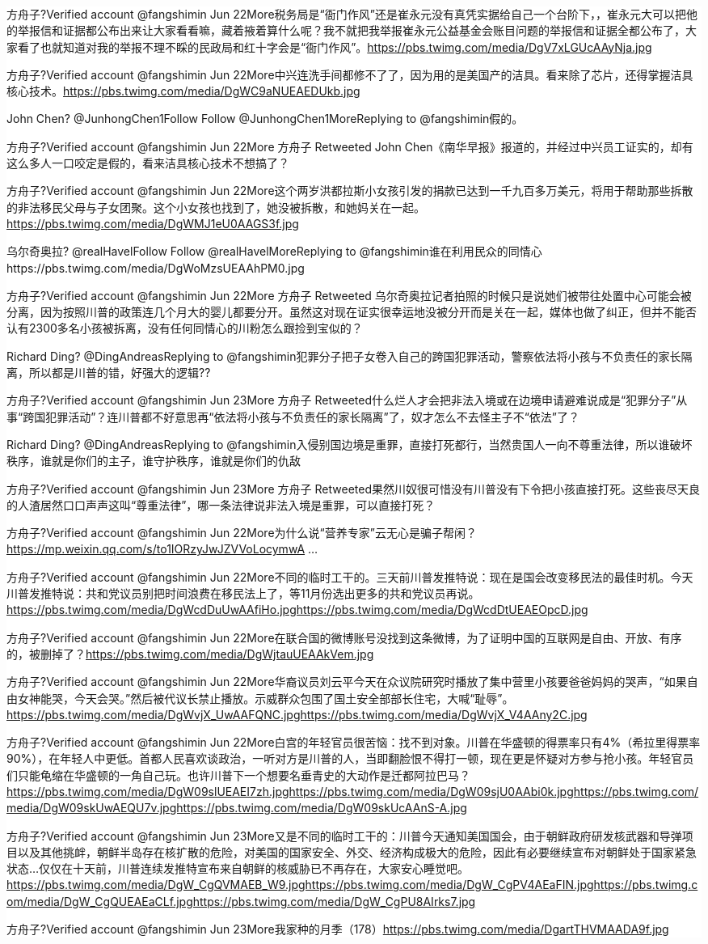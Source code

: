方舟子?Verified account @fangshimin Jun 22More税务局是“衙门作风”还是崔永元没有真凭实据给自己一个台阶下，，崔永元大可以把他的举报信和证据都公布出来让大家看看嘛，藏着掖着算什么呢？我不就把我举报崔永元公益基金会账目问题的举报信和证据全都公布了，大家看了也就知道对我的举报不理不睬的民政局和红十字会是“衙门作风”。https://pbs.twimg.com/media/DgV7xLGUcAAyNja.jpg

方舟子?Verified account @fangshimin Jun 22More中兴连洗手间都修不了了，因为用的是美国产的洁具。看来除了芯片，还得掌握洁具核心技术。https://pbs.twimg.com/media/DgWC9aNUEAEDUkb.jpg

John Chen? @JunhongChen1Follow Follow @JunhongChen1MoreReplying to @fangshimin假的。

方舟子?Verified account @fangshimin Jun 22More 方舟子 Retweeted John Chen《南华早报》报道的，并经过中兴员工证实的，却有这么多人一口咬定是假的，看来洁具核心技术不想搞了？

方舟子?Verified account @fangshimin Jun 22More这个两岁洪都拉斯小女孩引发的捐款已达到一千九百多万美元，将用于帮助那些拆散的非法移民父母与子女团聚。这个小女孩也找到了，她没被拆散，和她妈关在一起。https://pbs.twimg.com/media/DgWMJ1eU0AAGS3f.jpg

乌尔奇奥拉? @realHavelFollow Follow @realHavelMoreReplying to @fangshimin谁在利用民众的同情心https://pbs.twimg.com/media/DgWoMzsUEAAhPM0.jpg

方舟子?Verified account @fangshimin Jun 22More 方舟子 Retweeted 乌尔奇奥拉记者拍照的时候只是说她们被带往处置中心可能会被分离，因为按照川普的政策连几个月大的婴儿都要分开。虽然这对现在证实很幸运地没被分开而是关在一起，媒体也做了纠正，但并不能否认有2300多名小孩被拆离，没有任何同情心的川粉怎么跟捡到宝似的？

Richard Ding? @DingAndreasReplying to @fangshimin犯罪分子把子女卷入自己的跨国犯罪活动，警察依法将小孩与不负责任的家长隔离，所以都是川普的错，好强大的逻辑??

方舟子?Verified account @fangshimin Jun 23More 方舟子 Retweeted什么烂人才会把非法入境或在边境申请避难说成是“犯罪分子”从事“跨国犯罪活动”？连川普都不好意思再“依法将小孩与不负责任的家长隔离”了，奴才怎么不去怪主子不“依法”了？

Richard Ding? @DingAndreasReplying to @fangshimin入侵别国边境是重罪，直接打死都行，当然贵国人一向不尊重法律，所以谁破坏秩序，谁就是你们的主子，谁守护秩序，谁就是你们的仇敌

方舟子?Verified account @fangshimin Jun 23More 方舟子 Retweeted果然川奴很可惜没有川普没有下令把小孩直接打死。这些丧尽天良的人渣居然口口声声这叫“尊重法律”，哪一条法律说非法入境是重罪，可以直接打死？

方舟子?Verified account @fangshimin Jun 22More为什么说“营养专家”云无心是骗子帮闲？https://mp.weixin.qq.com/s/to1IORzyJwJZVVoLocymwA …

方舟子?Verified account @fangshimin Jun 22More不同的临时工干的。三天前川普发推特说：现在是国会改变移民法的最佳时机。今天川普发推特说：共和党议员别把时间浪费在移民法上了，等11月份选出更多的共和党议员再说。https://pbs.twimg.com/media/DgWcdDuUwAAfiHo.jpghttps://pbs.twimg.com/media/DgWcdDtUEAEOpcD.jpg

方舟子?Verified account @fangshimin Jun 22More在联合国的微博账号没找到这条微博，为了证明中国的互联网是自由、开放、有序的，被删掉了？https://pbs.twimg.com/media/DgWjtauUEAAkVem.jpg

方舟子?Verified account @fangshimin Jun 22More华裔议员刘云平今天在众议院研究时播放了集中营里小孩要爸爸妈妈的哭声，“如果自由女神能哭，今天会哭。”然后被代议长禁止播放。示威群众包围了国土安全部部长住宅，大喊“耻辱”。https://pbs.twimg.com/media/DgWvjX_UwAAFQNC.jpghttps://pbs.twimg.com/media/DgWvjX_V4AAny2C.jpg

方舟子?Verified account @fangshimin Jun 22More白宫的年轻官员很苦恼：找不到对象。川普在华盛顿的得票率只有4%（希拉里得票率90%），在年轻人中更低。首都人民喜欢谈政治，一听对方是川普的人，当即翻脸恨不得打一顿，现在更是怀疑对方参与抢小孩。年轻官员们只能龟缩在华盛顿的一角自己玩。也许川普下一个想要名垂青史的大动作是迁都阿拉巴马？https://pbs.twimg.com/media/DgW09slUEAEI7zh.jpghttps://pbs.twimg.com/media/DgW09sjU0AAbi0k.jpghttps://pbs.twimg.com/media/DgW09skUwAEQU7v.jpghttps://pbs.twimg.com/media/DgW09skUcAAnS-A.jpg

方舟子?Verified account @fangshimin Jun 23More又是不同的临时工干的：川普今天通知美国国会，由于朝鲜政府研发核武器和导弹项目以及其他挑衅，朝鲜半岛存在核扩散的危险，对美国的国家安全、外交、经济构成极大的危险，因此有必要继续宣布对朝鲜处于国家紧急状态…仅仅在十天前，川普连续发推特宣布来自朝鲜的核威胁已不再存在，大家安心睡觉吧。https://pbs.twimg.com/media/DgW_CgQVMAEB_W9.jpghttps://pbs.twimg.com/media/DgW_CgPV4AEaFIN.jpghttps://pbs.twimg.com/media/DgW_CgQUEAEaCLf.jpghttps://pbs.twimg.com/media/DgW_CgPU8AIrks7.jpg

方舟子?Verified account @fangshimin Jun 23More我家种的月季（178）https://pbs.twimg.com/media/DgartTHVMAADA9f.jpg
